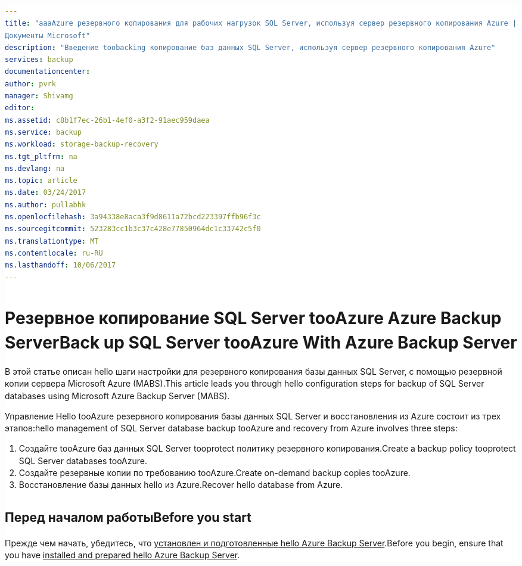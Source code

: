 ```yaml
---
title: "aaaAzure резервного копирования для рабочих нагрузок SQL Server, используя сервер резервного копирования Azure | Документы Microsoft"
description: "Введение toobacking копирование баз данных SQL Server, используя сервер резервного копирования Azure"
services: backup
documentationcenter: 
author: pvrk
manager: Shivamg
editor: 
ms.assetid: c8b1f7ec-26b1-4ef0-a3f2-91aec959daea
ms.service: backup
ms.workload: storage-backup-recovery
ms.tgt_pltfrm: na
ms.devlang: na
ms.topic: article
ms.date: 03/24/2017
ms.author: pullabhk
ms.openlocfilehash: 3a94338e8aca3f9d8611a72bcd223397ffb96f3c
ms.sourcegitcommit: 523283cc1b3c37c428e77850964dc1c33742c5f0
ms.translationtype: MT
ms.contentlocale: ru-RU
ms.lasthandoff: 10/06/2017
---
```

# <a name="back-up-sql-server-tooazure-with-azure-backup-server"></a><span data-ttu-id="9889b-103">Резервное копирование SQL Server tooAzure Azure Backup Server</span><span class="sxs-lookup"><span data-stu-id="9889b-103">Back up SQL Server tooAzure With Azure Backup Server</span></span>
<span data-ttu-id="9889b-104">В этой статье описан hello шаги настройки для резервного копирования базы данных SQL Server, с помощью резервной копии сервера Microsoft Azure (MABS).</span><span class="sxs-lookup"><span data-stu-id="9889b-104">This article leads you through hello configuration steps for backup of SQL Server databases using Microsoft Azure Backup Server (MABS).</span></span>

<span data-ttu-id="9889b-105">Управление Hello tooAzure резервного копирования базы данных SQL Server и восстановления из Azure состоит из трех этапов:</span><span class="sxs-lookup"><span data-stu-id="9889b-105">hello management of SQL Server database backup tooAzure and recovery from Azure involves three steps:</span></span>

1. <span data-ttu-id="9889b-106">Создайте tooAzure баз данных SQL Server tooprotect политику резервного копирования.</span><span class="sxs-lookup"><span data-stu-id="9889b-106">Create a backup policy tooprotect SQL Server databases tooAzure.</span></span>
2. <span data-ttu-id="9889b-107">Создайте резервные копии по требованию tooAzure.</span><span class="sxs-lookup"><span data-stu-id="9889b-107">Create on-demand backup copies tooAzure.</span></span>
3. <span data-ttu-id="9889b-108">Восстановление базы данных hello из Azure.</span><span class="sxs-lookup"><span data-stu-id="9889b-108">Recover hello database from Azure.</span></span>

## <a name="before-you-start"></a><span data-ttu-id="9889b-109">Перед началом работы</span><span class="sxs-lookup"><span data-stu-id="9889b-109">Before you start</span></span>
<span data-ttu-id="9889b-110">Прежде чем начать, убедитесь, что [установлен и подготовленные hello Azure Backup Server](backup-azure-microsoft-azure-backup.md).</span><span class="sxs-lookup"><span data-stu-id="9889b-110">Before you begin, ensure that you have [installed and prepared hello Azure Backup Server](backup-azure-microsoft-azure-backup.md).</span></span>
